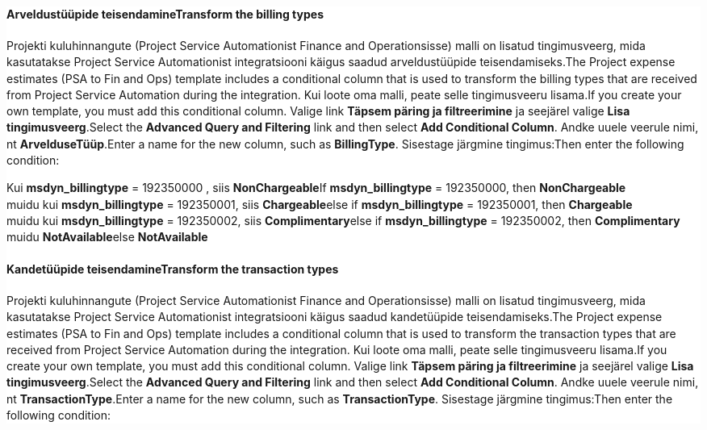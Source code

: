 #### <a name="transform-the-billing-types"></a><span data-ttu-id="c8ffd-196">Arveldustüüpide teisendamine</span><span class="sxs-lookup"><span data-stu-id="c8ffd-196">Transform the billing types</span></span>

<span data-ttu-id="c8ffd-197">Projekti kuluhinnangute (Project Service Automationist Finance and Operationsisse) malli on lisatud tingimusveerg, mida kasutatakse Project Service Automationist integratsiooni käigus saadud arveldustüüpide teisendamiseks.</span><span class="sxs-lookup"><span data-stu-id="c8ffd-197">The Project expense estimates (PSA to Fin and Ops) template includes a conditional column that is used to transform the billing types that are received from Project Service Automation during the integration.</span></span> <span data-ttu-id="c8ffd-198">Kui loote oma malli, peate selle tingimusveeru lisama.</span><span class="sxs-lookup"><span data-stu-id="c8ffd-198">If you create your own template, you must add this conditional column.</span></span> <span data-ttu-id="c8ffd-199">Valige link **Täpsem päring ja filtreerimine** ja seejärel valige **Lisa tingimusveerg**.</span><span class="sxs-lookup"><span data-stu-id="c8ffd-199">Select the **Advanced Query and Filtering** link and then select **Add Conditional Column**.</span></span> <span data-ttu-id="c8ffd-200">Andke uuele veerule nimi, nt **ArvelduseTüüp**.</span><span class="sxs-lookup"><span data-stu-id="c8ffd-200">Enter a name for the new column, such as **BillingType**.</span></span> <span data-ttu-id="c8ffd-201">Sisestage järgmine tingimus:</span><span class="sxs-lookup"><span data-stu-id="c8ffd-201">Then enter the following condition:</span></span>

<span data-ttu-id="c8ffd-202">Kui **msdyn\_billingtype** = 192350000 , siis **NonChargeable**</span><span class="sxs-lookup"><span data-stu-id="c8ffd-202">If **msdyn\_billingtype** = 192350000, then **NonChargeable**</span></span>  
<span data-ttu-id="c8ffd-203">muidu kui **msdyn\_billingtype** = 192350001, siis **Chargeable**</span><span class="sxs-lookup"><span data-stu-id="c8ffd-203">else if **msdyn\_billingtype** = 192350001, then **Chargeable**</span></span>  
<span data-ttu-id="c8ffd-204">muidu kui **msdyn\_billingtype** = 192350002, siis **Complimentary**</span><span class="sxs-lookup"><span data-stu-id="c8ffd-204">else if **msdyn\_billingtype** = 192350002, then **Complimentary**</span></span>  
<span data-ttu-id="c8ffd-205">muidu **NotAvailable**</span><span class="sxs-lookup"><span data-stu-id="c8ffd-205">else **NotAvailable**</span></span>

#### <a name="transform-the-transaction-types"></a><span data-ttu-id="c8ffd-206">Kandetüüpide teisendamine</span><span class="sxs-lookup"><span data-stu-id="c8ffd-206">Transform the transaction types</span></span>

<span data-ttu-id="c8ffd-207">Projekti kuluhinnangute (Project Service Automationist Finance and Operationsisse) malli on lisatud tingimusveerg, mida kasutatakse Project Service Automationist integratsiooni käigus saadud kandetüüpide teisendamiseks.</span><span class="sxs-lookup"><span data-stu-id="c8ffd-207">The Project expense estimates (PSA to Fin and Ops) template includes a conditional column that is used to transform the transaction types that are received from Project Service Automation during the integration.</span></span> <span data-ttu-id="c8ffd-208">Kui loote oma malli, peate selle tingimusveeru lisama.</span><span class="sxs-lookup"><span data-stu-id="c8ffd-208">If you create your own template, you must add this conditional column.</span></span> <span data-ttu-id="c8ffd-209">Valige link **Täpsem päring ja filtreerimine** ja seejärel valige **Lisa tingimusveerg**.</span><span class="sxs-lookup"><span data-stu-id="c8ffd-209">Select the **Advanced Query and Filtering** link and then select **Add Conditional Column**.</span></span> <span data-ttu-id="c8ffd-210">Andke uuele veerule nimi, nt **TransactionType**.</span><span class="sxs-lookup"><span data-stu-id="c8ffd-210">Enter a name for the new column, such as **TransactionType**.</span></span> <span data-ttu-id="c8ffd-211">Sisestage järgmine tingimus:</span><span class="sxs-lookup"><span data-stu-id="c8ffd-211">Then enter the following condition:</span></span>
